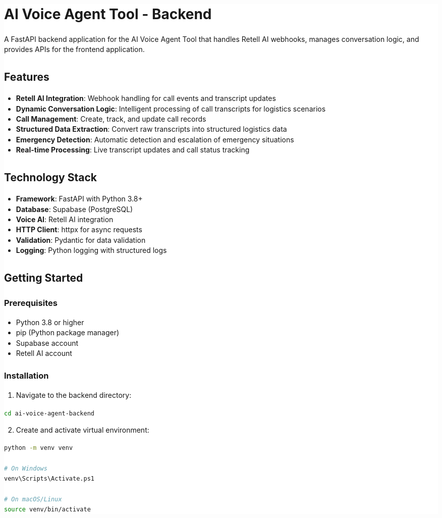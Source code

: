 # AI Voice Agent Tool - Backend

A FastAPI backend application for the AI Voice Agent Tool that handles Retell AI webhooks, manages conversation logic, and provides APIs for the frontend application.

## Features

- **Retell AI Integration**: Webhook handling for call events and transcript updates
- **Dynamic Conversation Logic**: Intelligent processing of call transcripts for logistics scenarios
- **Call Management**: Create, track, and update call records
- **Structured Data Extraction**: Convert raw transcripts into structured logistics data
- **Emergency Detection**: Automatic detection and escalation of emergency situations
- **Real-time Processing**: Live transcript updates and call status tracking

## Technology Stack

- **Framework**: FastAPI with Python 3.8+
- **Database**: Supabase (PostgreSQL)
- **Voice AI**: Retell AI integration
- **HTTP Client**: httpx for async requests
- **Validation**: Pydantic for data validation
- **Logging**: Python logging with structured logs

## Getting Started

### Prerequisites

- Python 3.8 or higher
- pip (Python package manager)
- Supabase account
- Retell AI account

### Installation

1. Navigate to the backend directory:
```bash
cd ai-voice-agent-backend
```

2. Create and activate virtual environment:
```bash
python -m venv venv

# On Windows
venv\Scripts\Activate.ps1

# On macOS/Linux
source venv/bin/activate
```
